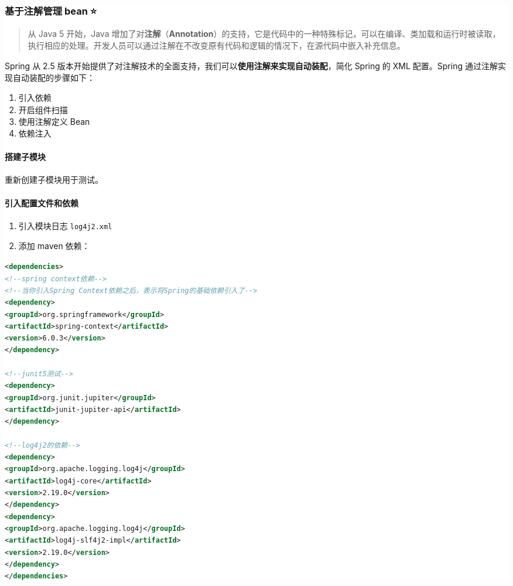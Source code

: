 

### 基于注解管理 bean ⭐

> 从 Java 5 开始，Java 增加了对**注解**（**Annotation**）的支持，它是代码中的一种特殊标记，可以在编译、类加载和运行时被读取，执行相应的处理。开发人员可以通过注解在不改变原有代码和逻辑的情况下，在源代码中嵌入补充信息。

Spring 从 2.5 版本开始提供了对注解技术的全面支持，我们可以**使用注解来实现自动装配**，简化 Spring 的 XML 配置。Spring 通过注解实现自动装配的步骤如下：

1. 引入依赖
2. 开启组件扫描
3. 使用注解定义 Bean
4. 依赖注入



#### 搭建子模块

重新创建子模块用于测试。



#### 引入配置文件和依赖

1. 引入模块日志 `log4j2.xml`

2. 添加 maven 依赖：

```xml
<dependencies>
<!--spring context依赖-->
<!--当你引入Spring Context依赖之后，表示将Spring的基础依赖引入了-->
<dependency>
<groupId>org.springframework</groupId>
<artifactId>spring-context</artifactId>
<version>6.0.3</version>
</dependency>

<!--junit5测试-->
<dependency>
<groupId>org.junit.jupiter</groupId>
<artifactId>junit-jupiter-api</artifactId>
</dependency>

<!--log4j2的依赖-->
<dependency>
<groupId>org.apache.logging.log4j</groupId>
<artifactId>log4j-core</artifactId>
<version>2.19.0</version>
</dependency>
<dependency>
<groupId>org.apache.logging.log4j</groupId>
<artifactId>log4j-slf4j2-impl</artifactId>
<version>2.19.0</version>
</dependency>
</dependencies>
```
